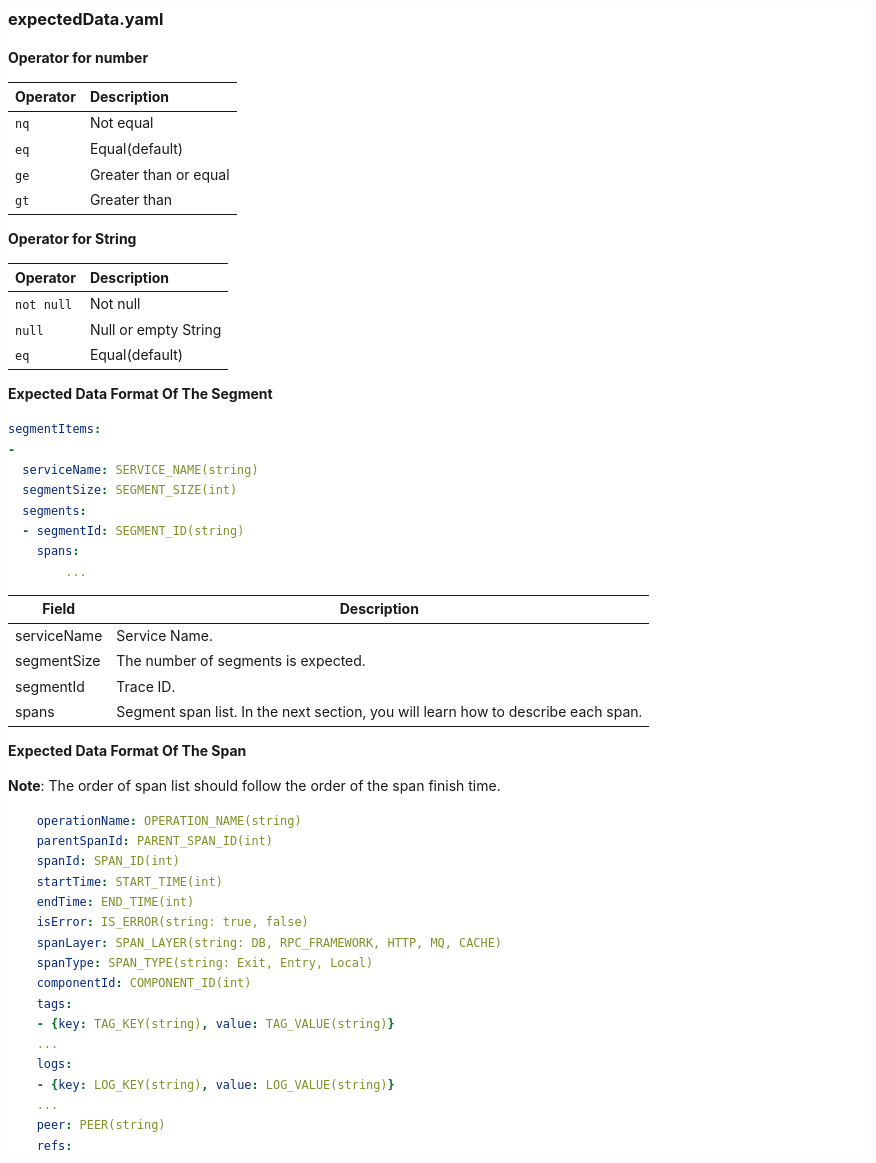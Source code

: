 ### expectedData.yaml

**Operator for number**

| Operator | Description |
| :--- | :--- |
| `nq` | Not equal |
| `eq` | Equal(default) |
| `ge` | Greater than or equal |
| `gt` | Greater than |

**Operator for String**

| Operator | Description |
| :--- | :--- |
| `not null` | Not null |
| `null` | Null or empty String |
| `eq` | Equal(default) |

**Expected Data Format Of The Segment**
```yml
segmentItems:
-
  serviceName: SERVICE_NAME(string)
  segmentSize: SEGMENT_SIZE(int)
  segments:
  - segmentId: SEGMENT_ID(string)
    spans:
        ...
```


| Field |  Description
| --- | ---  
| serviceName | Service Name.
| segmentSize | The number of segments is expected.
| segmentId | Trace ID.
| spans | Segment span list. In the next section, you will learn how to describe each span.

**Expected Data Format Of The Span**

**Note**: The order of span list should follow the order of the span finish time.

```yml
    operationName: OPERATION_NAME(string)
    parentSpanId: PARENT_SPAN_ID(int)
    spanId: SPAN_ID(int)
    startTime: START_TIME(int)
    endTime: END_TIME(int)
    isError: IS_ERROR(string: true, false)
    spanLayer: SPAN_LAYER(string: DB, RPC_FRAMEWORK, HTTP, MQ, CACHE)
    spanType: SPAN_TYPE(string: Exit, Entry, Local)
    componentId: COMPONENT_ID(int)
    tags:
    - {key: TAG_KEY(string), value: TAG_VALUE(string)}
    ...
    logs:
    - {key: LOG_KEY(string), value: LOG_VALUE(string)}
    ...
    peer: PEER(string)
    refs:
```